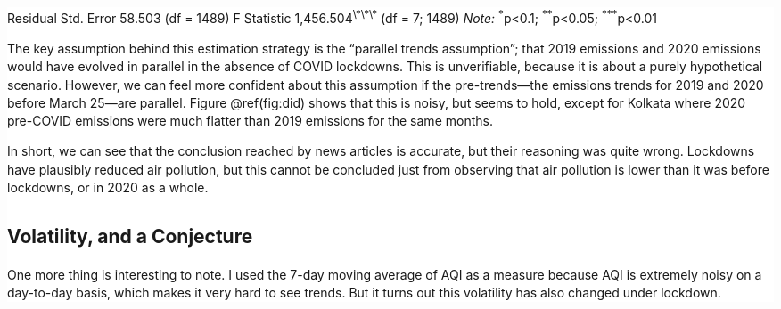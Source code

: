 </tr>
<tr>
<td style="text-align:left">
Residual Std. Error
</td>
<td>
58.503 (df = 1489)
</td>
</tr>
<tr>
<td style="text-align:left">
F Statistic
</td>
<td>
1,456.504<sup>\*\*\*</sup> (df = 7; 1489)
</td>
</tr>
<tr>
<td colspan="2" style="border-bottom: 1px solid black">
</td>
</tr>
<tr>
<td style="text-align:left">
<em>Note:</em>
</td>
<td style="text-align:right">
<sup>*</sup>p&lt;0.1; <sup>**</sup>p&lt;0.05; <sup>***</sup>p&lt;0.01
</td>
</tr>
</table>

The key assumption behind this estimation strategy is the “parallel
trends assumption”; that 2019 emissions and 2020 emissions would have
evolved in parallel in the absence of COVID lockdowns. This is
unverifiable, because it is about a purely hypothetical scenario.
However, we can feel more confident about this assumption if the
pre-trends—the emissions trends for 2019 and 2020 before March 25—are
parallel. Figure @ref(fig:did) shows that this is noisy, but seems to
hold, except for Kolkata where 2020 pre-COVID emissions were much
flatter than 2019 emissions for the same months.

In short, we can see that the conclusion reached by news articles is
accurate, but their reasoning was quite wrong. Lockdowns have plausibly
reduced air pollution, but this cannot be concluded just from observing
that air pollution is lower than it was before lockdowns, or in 2020 as
a whole.

Volatility, and a Conjecture
----------------------------

One more thing is interesting to note. I used the 7-day moving average
of AQI as a measure because AQI is extremely noisy on a day-to-day
basis, which makes it very hard to see trends. But it turns out this
volatility has also changed under lockdown.
